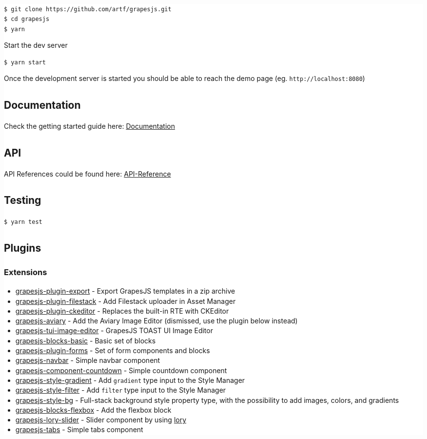 ```sh
$ git clone https://github.com/artf/grapesjs.git
$ cd grapesjs
$ yarn
```

Start the dev server

```sh
$ yarn start
```

Once the development server is started you should be able to reach the demo page (eg. `http://localhost:8080`)





## Documentation

Check the getting started guide here: [Documentation]



## API

API References could be found here: [API-Reference]



## Testing

```sh
$ yarn test
```



## Plugins

### Extensions
* [grapesjs-plugin-export](https://github.com/artf/grapesjs-plugin-export) - Export GrapesJS templates in a zip archive
* [grapesjs-plugin-filestack](https://github.com/artf/grapesjs-plugin-filestack) - Add Filestack uploader in Asset Manager
* [grapesjs-plugin-ckeditor](https://github.com/artf/grapesjs-plugin-ckeditor) - Replaces the built-in RTE with CKEditor
* [grapesjs-aviary](https://github.com/artf/grapesjs-aviary) - Add the Aviary Image Editor (dismissed, use the plugin below instead)
* [grapesjs-tui-image-editor](https://github.com/artf/grapesjs-tui-image-editor) - GrapesJS TOAST UI Image Editor
* [grapesjs-blocks-basic](https://github.com/artf/grapesjs-blocks-basic) - Basic set of blocks
* [grapesjs-plugin-forms](https://github.com/artf/grapesjs-plugin-forms) - Set of form components and blocks
* [grapesjs-navbar](https://github.com/artf/grapesjs-navbar) - Simple navbar component
* [grapesjs-component-countdown](https://github.com/artf/grapesjs-component-countdown) - Simple countdown component
* [grapesjs-style-gradient](https://github.com/artf/grapesjs-style-gradient) - Add `gradient` type input to the Style Manager
* [grapesjs-style-filter](https://github.com/artf/grapesjs-style-filter) - Add `filter` type input to the Style Manager
* [grapesjs-style-bg](https://github.com/artf/grapesjs-style-bg) - Full-stack background style property type, with the possibility to add images, colors, and gradients
* [grapesjs-blocks-flexbox](https://github.com/artf/grapesjs-blocks-flexbox) - Add the flexbox block
* [grapesjs-lory-slider](https://github.com/artf/grapesjs-lory-slider) - Slider component by using [lory](https://github.com/meandmax/lory)
* [grapesjs-tabs](https://github.com/artf/grapesjs-tabs) - Simple tabs component

[Documentation]: <https://grapesjs.com/docs/>
[API-Reference]: <https://grapesjs.com/docs/api/>
[CMS]: <https://it.wikipedia.org/wiki/Content_management_system>